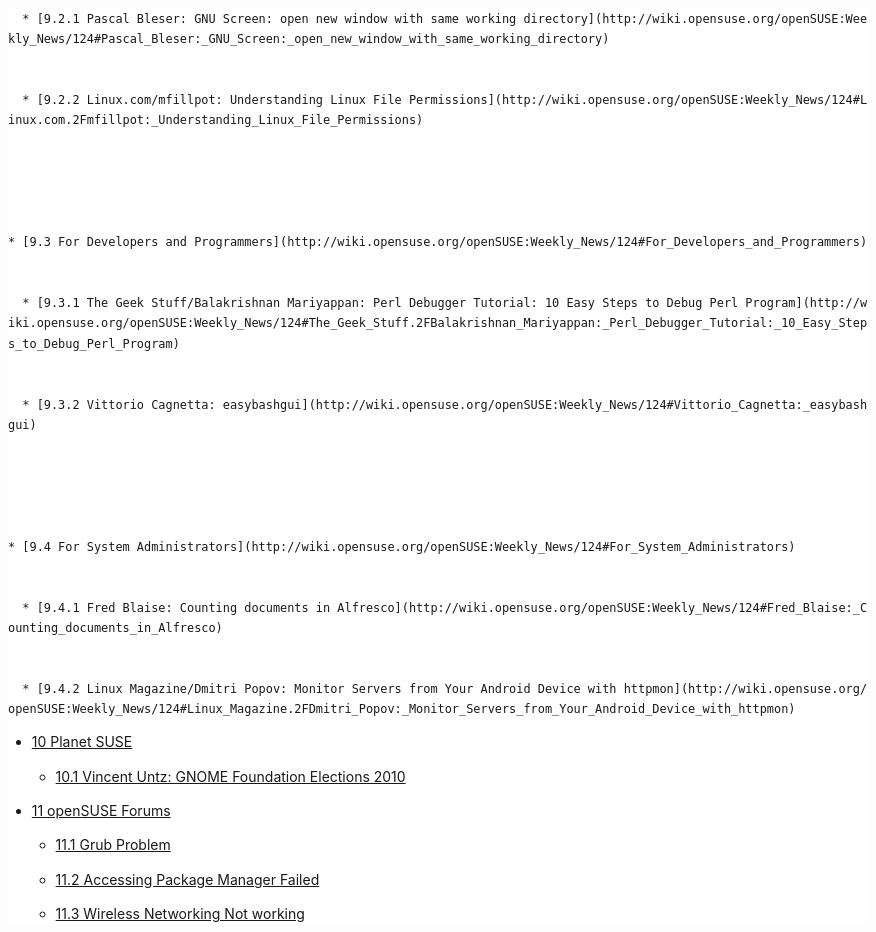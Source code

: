	
      * [9.2.1 Pascal Bleser: GNU Screen: open new window with same working directory](http://wiki.opensuse.org/openSUSE:Weekly_News/124#Pascal_Bleser:_GNU_Screen:_open_new_window_with_same_working_directory)

	
      * [9.2.2 Linux.com/mfillpot: Understanding Linux File Permissions](http://wiki.opensuse.org/openSUSE:Weekly_News/124#Linux.com.2Fmfillpot:_Understanding_Linux_File_Permissions)




	
    * [9.3 For Developers and Programmers](http://wiki.opensuse.org/openSUSE:Weekly_News/124#For_Developers_and_Programmers)

	
      * [9.3.1 The Geek Stuff/Balakrishnan Mariyappan: Perl Debugger Tutorial: 10 Easy Steps to Debug Perl Program](http://wiki.opensuse.org/openSUSE:Weekly_News/124#The_Geek_Stuff.2FBalakrishnan_Mariyappan:_Perl_Debugger_Tutorial:_10_Easy_Steps_to_Debug_Perl_Program)

	
      * [9.3.2 Vittorio Cagnetta: easybashgui](http://wiki.opensuse.org/openSUSE:Weekly_News/124#Vittorio_Cagnetta:_easybashgui)




	
    * [9.4 For System Administrators](http://wiki.opensuse.org/openSUSE:Weekly_News/124#For_System_Administrators)

	
      * [9.4.1 Fred Blaise: Counting documents in Alfresco](http://wiki.opensuse.org/openSUSE:Weekly_News/124#Fred_Blaise:_Counting_documents_in_Alfresco)

	
      * [9.4.2 Linux Magazine/Dmitri Popov: Monitor Servers from Your Android Device with httpmon](http://wiki.opensuse.org/openSUSE:Weekly_News/124#Linux_Magazine.2FDmitri_Popov:_Monitor_Servers_from_Your_Android_Device_with_httpmon)







	
  * [10 Planet SUSE](http://wiki.opensuse.org/openSUSE:Weekly_News/124#Planet_SUSE)

	
    * [10.1 Vincent Untz: GNOME Foundation Elections 2010](http://wiki.opensuse.org/openSUSE:Weekly_News/124#Vincent_Untz:_GNOME_Foundation_Elections_2010)




	
  * [11 openSUSE Forums](http://wiki.opensuse.org/openSUSE:Weekly_News/124#openSUSE_Forums)

	
    * [11.1 Grub Problem](http://wiki.opensuse.org/openSUSE:Weekly_News/124#Grub_Problem)

	
    * [11.2 Accessing Package Manager Failed](http://wiki.opensuse.org/openSUSE:Weekly_News/124#Accessing_Package_Manager_Failed)

	
    * [11.3 Wireless Networking Not working](http://wiki.opensuse.org/openSUSE:Weekly_News/124#Wireless_Networking_Not_working)
